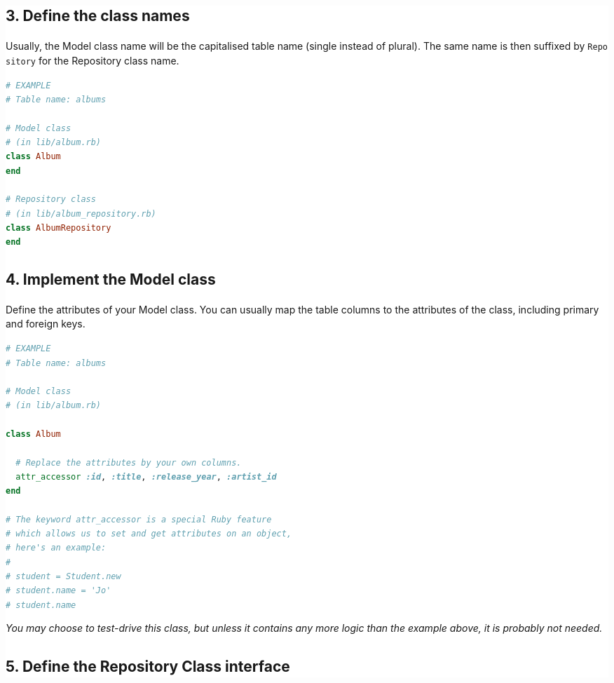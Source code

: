 ## 3. Define the class names

Usually, the Model class name will be the capitalised table name (single instead of plural). The same name is then suffixed by `Repository` for the Repository class name.

```ruby
# EXAMPLE
# Table name: albums

# Model class
# (in lib/album.rb)
class Album
end

# Repository class
# (in lib/album_repository.rb)
class AlbumRepository
end
```

## 4. Implement the Model class

Define the attributes of your Model class. You can usually map the table columns to the attributes of the class, including primary and foreign keys.

```ruby
# EXAMPLE
# Table name: albums

# Model class
# (in lib/album.rb)

class Album

  # Replace the attributes by your own columns.
  attr_accessor :id, :title, :release_year, :artist_id
end

# The keyword attr_accessor is a special Ruby feature
# which allows us to set and get attributes on an object,
# here's an example:
#
# student = Student.new
# student.name = 'Jo'
# student.name
```

*You may choose to test-drive this class, but unless it contains any more logic than the example above, it is probably not needed.*

## 5. Define the Repository Class interface

